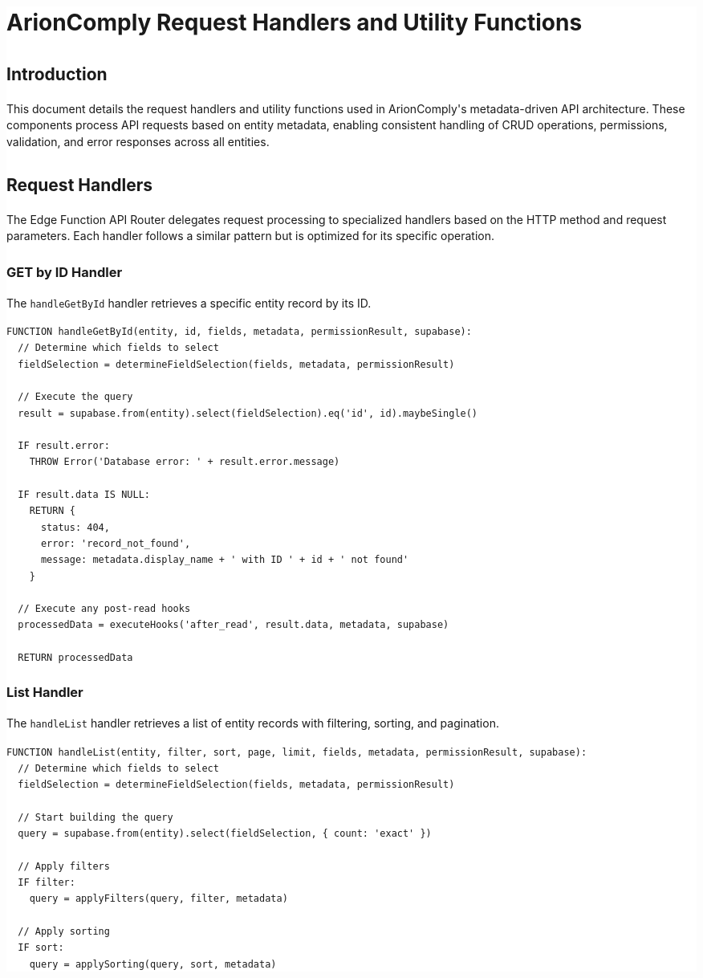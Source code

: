 # ArionComply Request Handlers and Utility Functions

## Introduction

This document details the request handlers and utility functions used in ArionComply's metadata-driven API architecture. These components process API requests based on entity metadata, enabling consistent handling of CRUD operations, permissions, validation, and error responses across all entities.

## Request Handlers

The Edge Function API Router delegates request processing to specialized handlers based on the HTTP method and request parameters. Each handler follows a similar pattern but is optimized for its specific operation.

### GET by ID Handler

The `handleGetById` handler retrieves a specific entity record by its ID.

```
FUNCTION handleGetById(entity, id, fields, metadata, permissionResult, supabase):
  // Determine which fields to select
  fieldSelection = determineFieldSelection(fields, metadata, permissionResult)
  
  // Execute the query
  result = supabase.from(entity).select(fieldSelection).eq('id', id).maybeSingle()
  
  IF result.error:
    THROW Error('Database error: ' + result.error.message)
  
  IF result.data IS NULL:
    RETURN {
      status: 404,
      error: 'record_not_found',
      message: metadata.display_name + ' with ID ' + id + ' not found'
    }
  
  // Execute any post-read hooks
  processedData = executeHooks('after_read', result.data, metadata, supabase)
  
  RETURN processedData
```

### List Handler

The `handleList` handler retrieves a list of entity records with filtering, sorting, and pagination.

```
FUNCTION handleList(entity, filter, sort, page, limit, fields, metadata, permissionResult, supabase):
  // Determine which fields to select
  fieldSelection = determineFieldSelection(fields, metadata, permissionResult)
  
  // Start building the query
  query = supabase.from(entity).select(fieldSelection, { count: 'exact' })
  
  // Apply filters
  IF filter:
    query = applyFilters(query, filter, metadata)
  
  // Apply sorting
  IF sort:
    query = applySorting(query, sort, metadata)
```